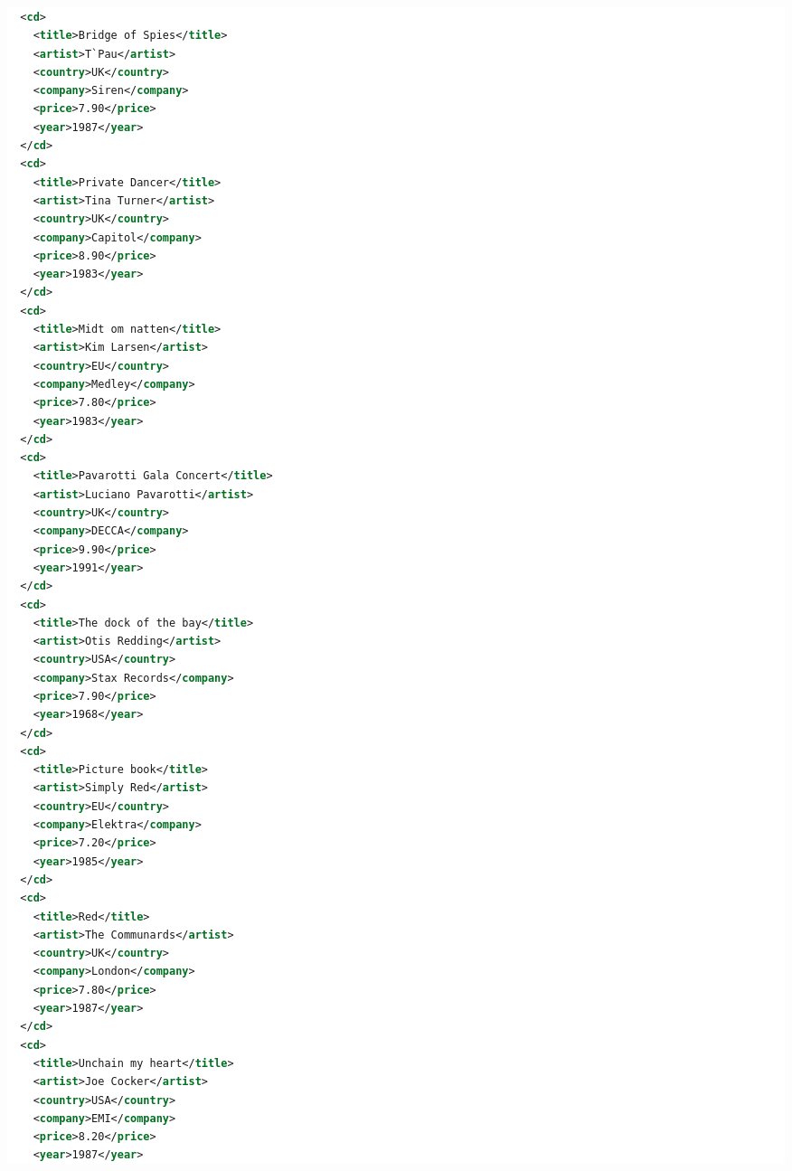```xml
  <cd>
    <title>Bridge of Spies</title>
    <artist>T`Pau</artist>
    <country>UK</country>
    <company>Siren</company>
    <price>7.90</price>
    <year>1987</year>
  </cd>
  <cd>
    <title>Private Dancer</title>
    <artist>Tina Turner</artist>
    <country>UK</country>
    <company>Capitol</company>
    <price>8.90</price>
    <year>1983</year>
  </cd>
  <cd>
    <title>Midt om natten</title>
    <artist>Kim Larsen</artist>
    <country>EU</country>
    <company>Medley</company>
    <price>7.80</price>
    <year>1983</year>
  </cd>
  <cd>
    <title>Pavarotti Gala Concert</title>
    <artist>Luciano Pavarotti</artist>
    <country>UK</country>
    <company>DECCA</company>
    <price>9.90</price>
    <year>1991</year>
  </cd>
  <cd>
    <title>The dock of the bay</title>
    <artist>Otis Redding</artist>
    <country>USA</country>
    <company>Stax Records</company>
    <price>7.90</price>
    <year>1968</year>
  </cd>
  <cd>
    <title>Picture book</title>
    <artist>Simply Red</artist>
    <country>EU</country>
    <company>Elektra</company>
    <price>7.20</price>
    <year>1985</year>
  </cd>
  <cd>
    <title>Red</title>
    <artist>The Communards</artist>
    <country>UK</country>
    <company>London</company>
    <price>7.80</price>
    <year>1987</year>
  </cd>
  <cd>
    <title>Unchain my heart</title>
    <artist>Joe Cocker</artist>
    <country>USA</country>
    <company>EMI</company>
    <price>8.20</price>
    <year>1987</year>
```